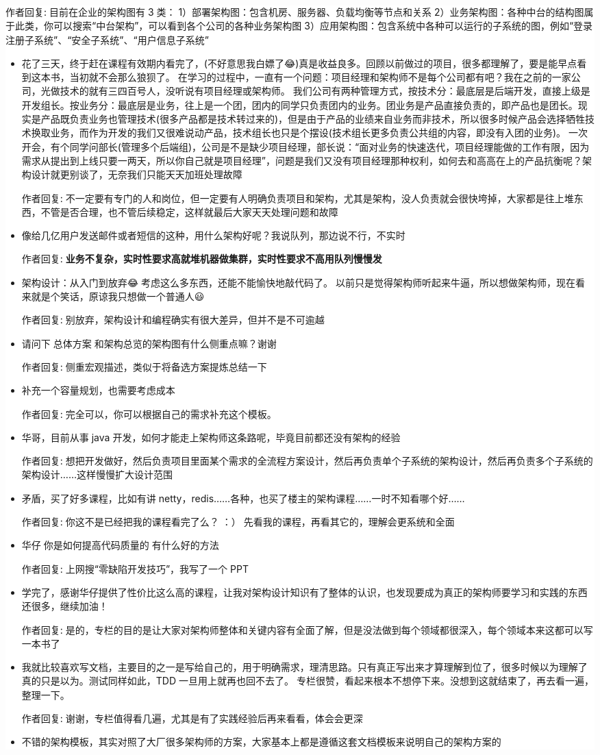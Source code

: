   作者回复: 目前在企业的架构图有 3 类： 1）部署架构图：包含机房、服务器、负载均衡等节点和关系 2）业务架构图：各种中台的结构图属于此类，你可以搜索“中台架构”，可以看到各个公司的各种业务架构图 3）应用架构图：包含系统中各种可以运行的子系统的图，例如“登录注册子系统”、“安全子系统”、“用户信息子系统”

- 花了三天，终于赶在课程有效期内看完了，(不好意思我白嫖了😂)真是收益良多。回顾以前做过的项目，很多都理解了，要是能早点看到这本书，当初就不会那么狼狈了。 在学习的过程中，一直有一个问题：项目经理和架构师不是每个公司都有吧？我在之前的一家公司，光做技术的就有三四百号人，没听说有项目经理或架构师。 我们公司有两种管理方式，按技术分：最底层是后端开发，直接上级是开发组长。按业务分：最底层是业务，往上是一个团，团内的同学只负责团内的业务。团业务是产品直接负责的，即产品也是团长。现实是产品既负责业务也管理技术(很多产品都是技术转过来的)，但是由于产品的业绩来自业务而非技术，所以很多时候产品会选择牺牲技术换取业务，而作为开发的我们又很难说动产品，技术组长也只是个摆设(技术组长更多负责公共组的内容，即没有入团的业务)。 一次开会，有个同学问部长(管理多个后端组)，公司是不是缺少项目经理，部长说：“面对业务的快速迭代，项目经理能做的工作有限，因为需求从提出到上线只要一两天，所以你自己就是项目经理”，问题是我们又没有项目经理那种权利，如何去和高高在上的产品抗衡呢？架构设计就更别谈了，无奈我们只能天天加班处理故障

  作者回复: 不一定要有专门的人和岗位，但一定要有人明确负责项目和架构，尤其是架构，没人负责就会很快垮掉，大家都是往上堆东西，不管是否合理，也不管后续稳定，这样就最后大家天天处理问题和故障

- 像给几亿用户发送邮件或者短信的这种，用什么架构好呢？我说队列，那边说不行，不实时

  作者回复: **业务不复杂，实时性要求高就堆机器做集群，实时性要求不高用队列慢慢发**

- 架构设计：从入门到放弃😂 考虑这么多东西，还能不能愉快地敲代码了。 以前只是觉得架构师听起来牛逼，所以想做架构师，现在看来就是个笑话，原谅我只想做一个普通人😃

  作者回复: 别放弃，架构设计和编程确实有很大差异，但并不是不可逾越

- 请问下 总体方案 和架构总览的架构图有什么侧重点嘛？谢谢

  作者回复: 侧重宏观描述，类似于将备选方案提炼总结一下


- 补充一个容量规划，也需要考虑成本

  作者回复: 完全可以，你可以根据自己的需求补充这个模板。

- 华哥，目前从事 java 开发，如何才能走上架构师这条路呢，毕竟目前都还没有架构的经验

  作者回复: 想把开发做好，然后负责项目里面某个需求的全流程方案设计，然后再负责单个子系统的架构设计，然后再负责多个子系统的架构设计……这样慢慢扩大设计范围

- 矛盾，买了好多课程，比如有讲 netty，redis……各种，也买了楼主的架构课程……一时不知看哪个好……

  作者回复: 你这不是已经把我的课程看完了么？ ：） 先看我的课程，再看其它的，理解会更系统和全面

- 华仔 你是如何提高代码质量的 有什么好的方法

  作者回复: 上网搜“零缺陷开发技巧”，我写了一个 PPT

- 学完了，感谢华仔提供了性价比这么高的课程，让我对架构设计知识有了整体的认识，也发现要成为真正的架构师要学习和实践的东西还很多，继续加油！

  作者回复: 是的，专栏的目的是让大家对架构师整体和关键内容有全面了解，但是没法做到每个领域都很深入，每个领域本来这都可以写一本书了


- 我就比较喜欢写文档，主要目的之一是写给自己的，用于明确需求，理清思路。只有真正写出来才算理解到位了，很多时候以为理解了真的只是以为。测试同样如此，TDD 一旦用上就再也回不去了。 专栏很赞，看起来根本不想停下来。没想到这就结束了，再去看一遍，整理一下。

  作者回复: 谢谢，专栏值得看几遍，尤其是有了实践经验后再来看看，体会会更深

- 不错的架构模板，其实对照了大厂很多架构师的方案，大家基本上都是遵循这套文档模板来说明自己的架构方案的

